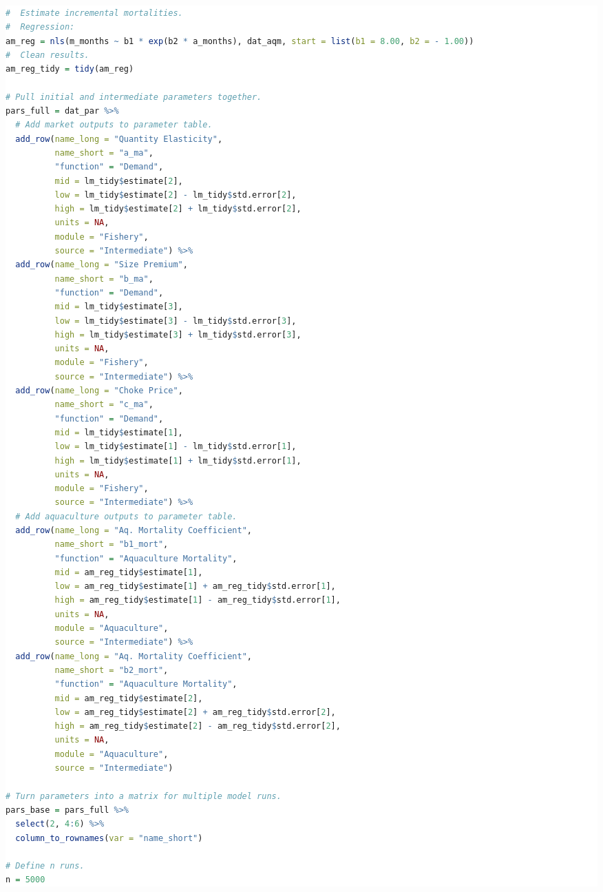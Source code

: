 ``` r
#  Estimate incremental mortalities.
#  Regression:
am_reg = nls(m_months ~ b1 * exp(b2 * a_months), dat_aqm, start = list(b1 = 8.00, b2 = - 1.00))
#  Clean results.
am_reg_tidy = tidy(am_reg)

# Pull initial and intermediate parameters together.
pars_full = dat_par %>%
  # Add market outputs to parameter table.
  add_row(name_long = "Quantity Elasticity", 
          name_short = "a_ma", 
          "function" = "Demand", 
          mid = lm_tidy$estimate[2], 
          low = lm_tidy$estimate[2] - lm_tidy$std.error[2], 
          high = lm_tidy$estimate[2] + lm_tidy$std.error[2], 
          units = NA, 
          module = "Fishery", 
          source = "Intermediate") %>% 
  add_row(name_long = "Size Premium", 
          name_short = "b_ma", 
          "function" = "Demand", 
          mid = lm_tidy$estimate[3], 
          low = lm_tidy$estimate[3] - lm_tidy$std.error[3], 
          high = lm_tidy$estimate[3] + lm_tidy$std.error[3], 
          units = NA, 
          module = "Fishery", 
          source = "Intermediate") %>%
  add_row(name_long = "Choke Price", 
          name_short = "c_ma", 
          "function" = "Demand", 
          mid = lm_tidy$estimate[1], 
          low = lm_tidy$estimate[1] - lm_tidy$std.error[1], 
          high = lm_tidy$estimate[1] + lm_tidy$std.error[1], 
          units = NA, 
          module = "Fishery", 
          source = "Intermediate") %>%
  # Add aquaculture outputs to parameter table.
  add_row(name_long = "Aq. Mortality Coefficient", 
          name_short = "b1_mort", 
          "function" = "Aquaculture Mortality", 
          mid = am_reg_tidy$estimate[1], 
          low = am_reg_tidy$estimate[1] + am_reg_tidy$std.error[1],
          high = am_reg_tidy$estimate[1] - am_reg_tidy$std.error[1], 
          units = NA, 
          module = "Aquaculture", 
          source = "Intermediate") %>%
  add_row(name_long = "Aq. Mortality Coefficient", 
          name_short = "b2_mort", 
          "function" = "Aquaculture Mortality", 
          mid = am_reg_tidy$estimate[2], 
          low = am_reg_tidy$estimate[2] + am_reg_tidy$std.error[2], 
          high = am_reg_tidy$estimate[2] - am_reg_tidy$std.error[2], 
          units = NA, 
          module = "Aquaculture", 
          source = "Intermediate")
    
# Turn parameters into a matrix for multiple model runs.
pars_base = pars_full %>% 
  select(2, 4:6) %>%
  column_to_rownames(var = "name_short")

# Define n runs.
n = 5000
```